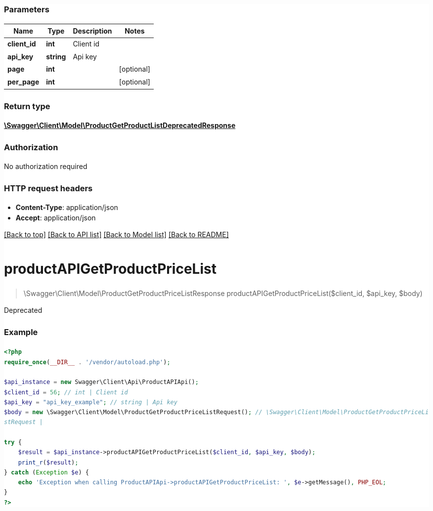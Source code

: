 ### Parameters

Name | Type | Description  | Notes
------------- | ------------- | ------------- | -------------
 **client_id** | **int**| Client id |
 **api_key** | **string**| Api key |
 **page** | **int**|  | [optional]
 **per_page** | **int**|  | [optional]

### Return type

[**\Swagger\Client\Model\ProductGetProductListDeprecatedResponse**](../Model/ProductGetProductListDeprecatedResponse.md)

### Authorization

No authorization required

### HTTP request headers

 - **Content-Type**: application/json
 - **Accept**: application/json

[[Back to top]](#) [[Back to API list]](../../README.md#documentation-for-api-endpoints) [[Back to Model list]](../../README.md#documentation-for-models) [[Back to README]](../../README.md)

# **productAPIGetProductPriceList**
> \Swagger\Client\Model\ProductGetProductPriceListResponse productAPIGetProductPriceList($client_id, $api_key, $body)

Deprecated

### Example
```php
<?php
require_once(__DIR__ . '/vendor/autoload.php');

$api_instance = new Swagger\Client\Api\ProductAPIApi();
$client_id = 56; // int | Client id
$api_key = "api_key_example"; // string | Api key
$body = new \Swagger\Client\Model\ProductGetProductPriceListRequest(); // \Swagger\Client\Model\ProductGetProductPriceListRequest | 

try {
    $result = $api_instance->productAPIGetProductPriceList($client_id, $api_key, $body);
    print_r($result);
} catch (Exception $e) {
    echo 'Exception when calling ProductAPIApi->productAPIGetProductPriceList: ', $e->getMessage(), PHP_EOL;
}
?>
```
